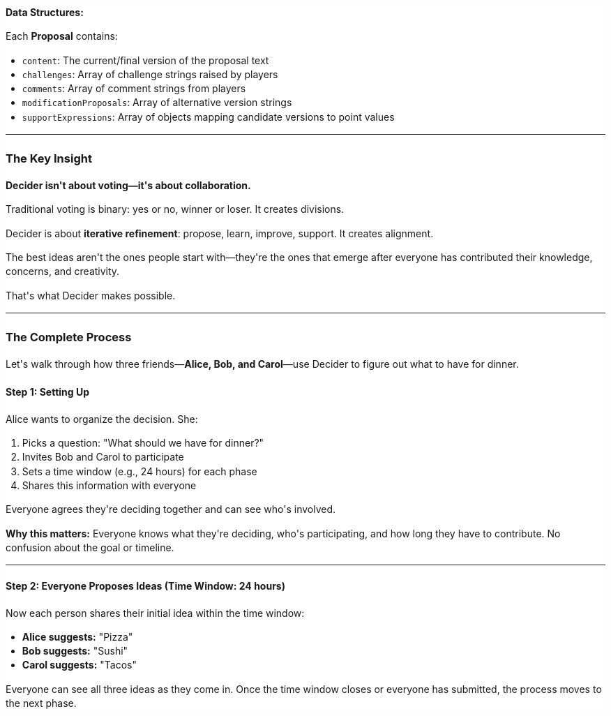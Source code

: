 **Data Structures:**

Each **Proposal** contains:
* `content`: The current/final version of the proposal text
* `challenges`: Array of challenge strings raised by players
* `comments`: Array of comment strings from players
* `modificationProposals`: Array of alternative version strings
* `supportExpressions`: Array of objects mapping candidate versions to point values

***

### The Key Insight

**Decider isn't about voting—it's about collaboration.**

Traditional voting is binary: yes or no, winner or loser. It creates divisions.

Decider is about **iterative refinement**: propose, learn, improve, support. It creates alignment.

The best ideas aren't the ones people start with—they're the ones that emerge after everyone has contributed their knowledge, concerns, and creativity.

That's what Decider makes possible.

***

### The Complete Process

Let's walk through how three friends—**Alice, Bob, and Carol**—use Decider to figure out what to have for dinner.

#### **Step 1: Setting Up**

Alice wants to organize the decision. She:

1. Picks a question: "What should we have for dinner?"
2. Invites Bob and Carol to participate
3. Sets a time window (e.g., 24 hours) for each phase
4. Shares this information with everyone

Everyone agrees they're deciding together and can see who's involved.

**Why this matters:** Everyone knows what they're deciding, who's participating, and how long they have to contribute. No confusion about the goal or timeline.

***

#### **Step 2: Everyone Proposes Ideas** (Time Window: 24 hours)

Now each person shares their initial idea within the time window:

* **Alice suggests:** "Pizza"
* **Bob suggests:** "Sushi"
* **Carol suggests:** "Tacos"

Everyone can see all three ideas as they come in. Once the time window closes or everyone has submitted, the process moves to the next phase.
